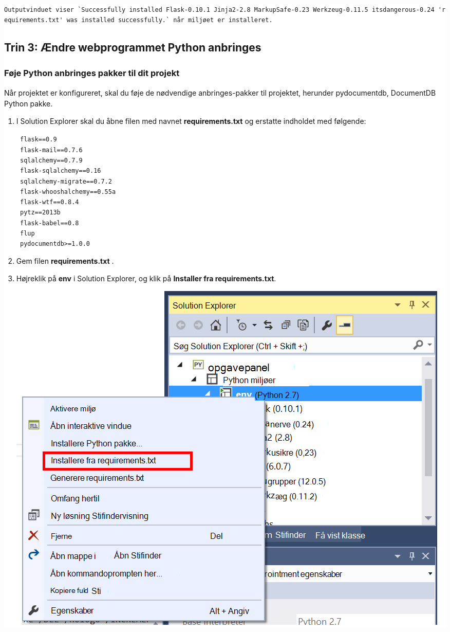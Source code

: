    Outputvinduet viser `Successfully installed Flask-0.10.1 Jinja2-2.8 MarkupSafe-0.23 Werkzeug-0.11.5 itsdangerous-0.24 'requirements.txt' was installed successfully.` når miljøet er installeret.

## <a name="step-3-modify-the-python-flask-web-application"></a>Trin 3: Ændre webprogrammet Python anbringes

### <a name="add-the-python-flask-packages-to-your-project"></a>Føje Python anbringes pakker til dit projekt

Når projektet er konfigureret, skal du føje de nødvendige anbringes-pakker til projektet, herunder pydocumentdb, DocumentDB Python pakke.

1. I Solution Explorer skal du åbne filen med navnet **requirements.txt** og erstatte indholdet med følgende:

        flask==0.9
        flask-mail==0.7.6
        sqlalchemy==0.7.9
        flask-sqlalchemy==0.16
        sqlalchemy-migrate==0.7.2
        flask-whooshalchemy==0.55a
        flask-wtf==0.8.4
        pytz==2013b
        flask-babel==0.8
        flup
        pydocumentdb>=1.0.0

2. Gem filen **requirements.txt** . 
3. Højreklik på **env** i Solution Explorer, og klik på **Installer fra requirements.txt**.

    ![Skærmbillede, der viser env (Python 2.7) markeret med Installer fra requirements.txt, der er fremhævet på listen](./media/documentdb-python-application/image11.png)
